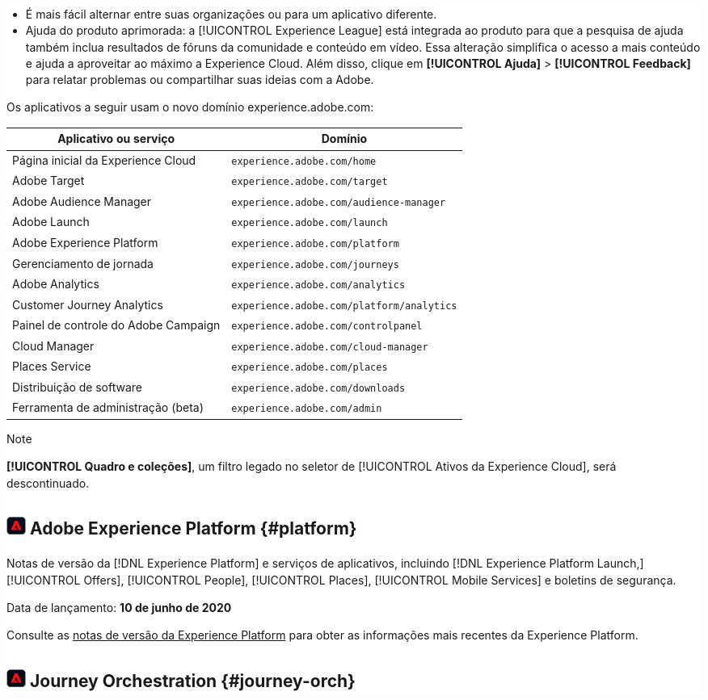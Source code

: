 * É mais fácil alternar entre suas organizações ou para um aplicativo diferente.
* Ajuda do produto aprimorada: a [!UICONTROL Experience League] está integrada ao produto para que a pesquisa de ajuda também inclua resultados de fóruns da comunidade e conteúdo em vídeo. Essa alteração simplifica o acesso a mais conteúdo e ajuda a aproveitar ao máximo a Experience Cloud. Além disso, clique em **[!UICONTROL Ajuda]** > **[!UICONTROL Feedback]** para relatar problemas ou compartilhar suas ideias com a Adobe.

Os aplicativos a seguir usam o novo domínio experience.adobe.com:

| Aplicativo ou serviço | Domínio |
| -----------| ---------- |
| Página inicial da Experience Cloud | `experience.adobe.com/home` |
| Adobe Target | `experience.adobe.com/target` |
| Adobe Audience Manager | `experience.adobe.com/audience-manager` |
| Adobe Launch | `experience.adobe.com/launch` |
| Adobe Experience Platform | `experience.adobe.com/platform` |
| Gerenciamento de jornada | `experience.adobe.com/journeys` |
| Adobe Analytics | `experience.adobe.com/analytics` |
| Customer Journey Analytics | `experience.adobe.com/platform/analytics` |
| Painel de controle do Adobe Campaign | `experience.adobe.com/controlpanel` |
| Cloud Manager | `experience.adobe.com/cloud-manager` |
| Places Service | `experience.adobe.com/places` |
| Distribuição de software | `experience.adobe.com/downloads` |
| Ferramenta de administração (beta) | `experience.adobe.com/admin` |

>[!NOTE]
>
>**[!UICONTROL Quadro e coleções]**, um filtro legado no seletor de [!UICONTROL Ativos da Experience Cloud], será descontinuado.

## ![Ícone](/assets/experience_platform_appicon_24.png) Adobe Experience Platform {#platform}

Notas de versão da [!DNL Experience Platform] e serviços de aplicativos, incluindo [!DNL Experience Platform Launch,] [!UICONTROL Offers], [!UICONTROL People], [!UICONTROL Places], [!UICONTROL Mobile Services] e boletins de segurança.

Data de lançamento: **10 de junho de 2020**

Consulte as [notas de versão da Experience Platform](https://docs.adobe.com/content/help/pt-BR/experience-platform/release-notes/latest.html#!end-user/markdown/release-notes/release-notes.md) para obter as informações mais recentes da Experience Platform.

## ![Ícone](/assets/experience_platform_appicon_24.png) Journey Orchestration {#journey-orch}
